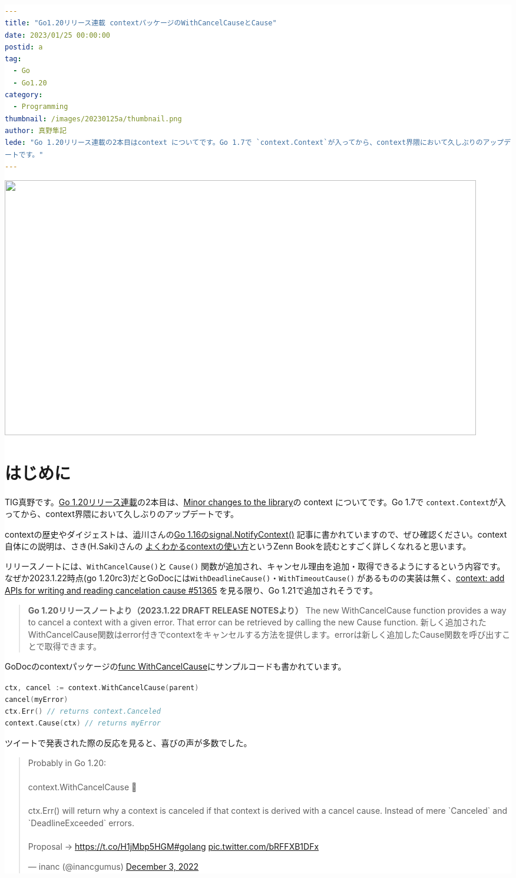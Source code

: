 ```yaml
---
title: "Go1.20リリース連載 contextパッケージのWithCancelCauseとCause"
date: 2023/01/25 00:00:00
postid: a
tag:
  - Go
  - Go1.20
category:
  - Programming
thumbnail: /images/20230125a/thumbnail.png
author: 真野隼記
lede: "Go 1.20リリース連載の2本目はcontext についてです。Go 1.7で `context.Context`が入ってから、context界隈において久しぶりのアップデートです。"
---
```


<img src="/images/20230125a/top.png" alt="" width="800" height="433">

# はじめに

TIG真野です。[Go 1.20リリース連載](/articles/20230123a/)の2本目は、[Minor changes to the library](https://tip.golang.org/doc/go1.20#minor_library_changes)の context についてです。Go 1.7で `context.Context`が入ってから、context界隈において久しぶりのアップデートです。

contextの歴史やダイジェストは、澁川さんの[Go 1.16のsignal.NotifyContext()](https://future-architect.github.io/articles/20210212/) 記事に書かれていますので、ぜひ確認ください。context自体にの説明は、さき(H.Saki)さんの [よくわかるcontextの使い方](https://zenn.dev/hsaki/books/golang-context)というZenn Bookを読むとすごく詳しくなれると思います。

リリースノートには、`WithCancelCause()`と `Cause()` 関数が追加され、キャンセル理由を追加・取得できるようにするという内容です。なぜか2023.1.22時点(go 1.20rc3)だとGoDocには`WithDeadlineCause()`・`WithTimeoutCause()` があるものの実装は無く、[context: add APIs for writing and reading cancelation cause #51365](https://github.com/golang/go/issues/56661) を見る限り、Go 1.21で追加されそうです。

> **Go 1.20リリースノートより（2023.1.22 DRAFT RELEASE NOTESより）**
> The new WithCancelCause function provides a way to cancel a context with a given error. That error can be retrieved by calling the new Cause function.
> 新しく追加されたWithCancelCause関数はerror付きでcontextをキャンセルする方法を提供します。errorは新しく追加したCause関数を呼び出すことで取得できます。

GoDocのcontextパッケージの[func WithCancelCause](https://pkg.go.dev/context@master#WithCancelCause)にサンプルコードも書かれています。

```go GoDocのWithCancelCauseサンプルコード（go 1.20rc3時点なので荒い）
ctx, cancel := context.WithCancelCause(parent)
cancel(myError)
ctx.Err() // returns context.Canceled
context.Cause(ctx) // returns myError
```

ツイートで発表された際の反応を見ると、喜びの声が多数でした。

<blockquote class="twitter-tweet"><p lang="en" dir="ltr">Probably in Go 1.20:<br><br>context.WithCancelCause 🎉<br><br>ctx.Err() will return why a context is canceled if that context is derived with a cancel cause. Instead of mere `Canceled` and `DeadlineExceeded` errors.<br><br>Proposal → <a href="https://t.co/H1jMbp5HGM">https://t.co/H1jMbp5HGM</a><a href="https://twitter.com/hashtag/golang?src=hash&amp;ref_src=twsrc%5Etfw">#golang</a> <a href="https://t.co/bRFFXB1DFx">pic.twitter.com/bRFFXB1DFx</a></p>&mdash; inanc (@inancgumus) <a href="https://twitter.com/inancgumus/status/1599073261169430528?ref_src=twsrc%5Etfw">December 3, 2022</a></blockquote> <script async src="https://platform.twitter.com/widgets.js" charset="utf-8"></script>
